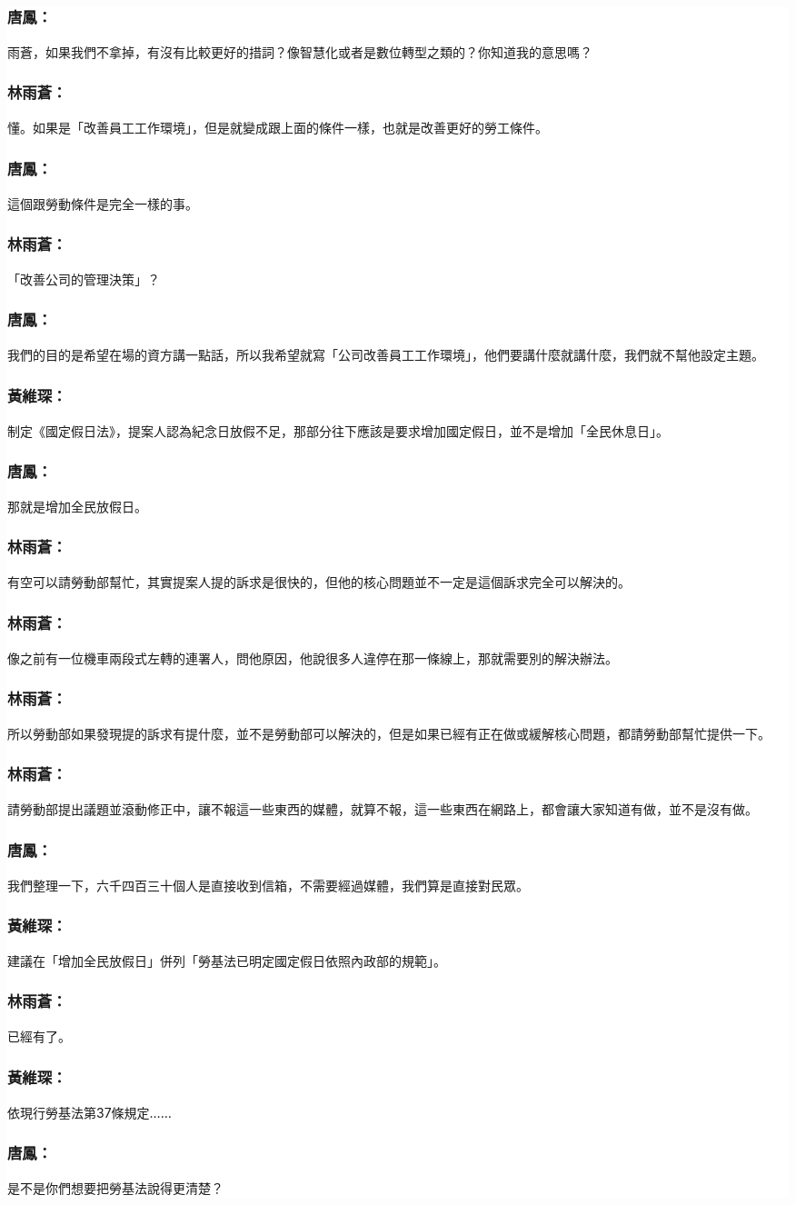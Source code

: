 ### 唐鳳：
雨蒼，如果我們不拿掉，有沒有比較更好的措詞？像智慧化或者是數位轉型之類的？你知道我的意思嗎？

### 林雨蒼：
懂。如果是「改善員工工作環境」，但是就變成跟上面的條件一樣，也就是改善更好的勞工條件。

### 唐鳳：
這個跟勞動條件是完全一樣的事。

### 林雨蒼：
「改善公司的管理決策」？

### 唐鳳：
我們的目的是希望在場的資方講一點話，所以我希望就寫「公司改善員工工作環境」，他們要講什麼就講什麼，我們就不幫他設定主題。

### 黃維琛：
制定《國定假日法》，提案人認為紀念日放假不足，那部分往下應該是要求增加國定假日，並不是增加「全民休息日」。

### 唐鳳：
那就是增加全民放假日。

### 林雨蒼：
有空可以請勞動部幫忙，其實提案人提的訴求是很快的，但他的核心問題並不一定是這個訴求完全可以解決的。

### 林雨蒼：
像之前有一位機車兩段式左轉的連署人，問他原因，他說很多人違停在那一條線上，那就需要別的解決辦法。

### 林雨蒼：
所以勞動部如果發現提的訴求有提什麼，並不是勞動部可以解決的，但是如果已經有正在做或緩解核心問題，都請勞動部幫忙提供一下。

### 林雨蒼：
請勞動部提出議題並滾動修正中，讓不報這一些東西的媒體，就算不報，這一些東西在網路上，都會讓大家知道有做，並不是沒有做。

### 唐鳳：
我們整理一下，六千四百三十個人是直接收到信箱，不需要經過媒體，我們算是直接對民眾。

### 黃維琛：
建議在「增加全民放假日」併列「勞基法已明定國定假日依照內政部的規範」。

### 林雨蒼：
已經有了。

### 黃維琛：
依現行勞基法第37條規定……

### 唐鳳：
是不是你們想要把勞基法說得更清楚？
